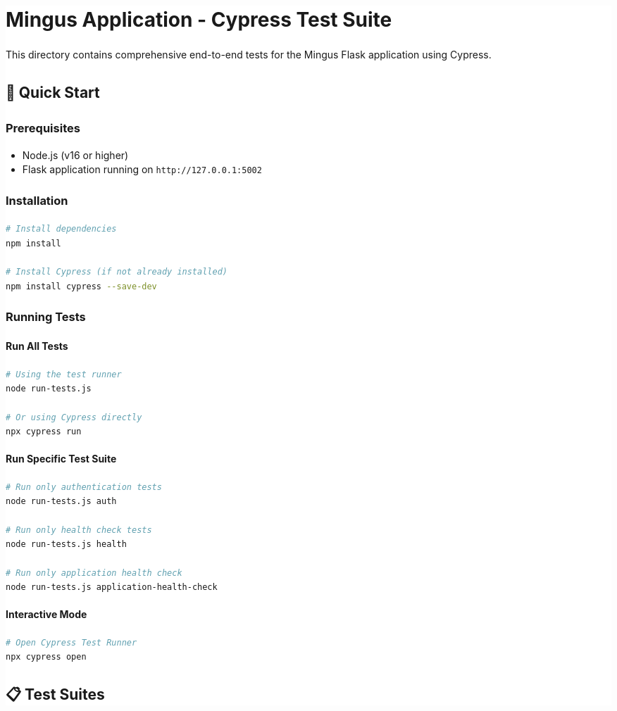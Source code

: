 # Mingus Application - Cypress Test Suite

This directory contains comprehensive end-to-end tests for the Mingus Flask application using Cypress.

## 🚀 Quick Start

### Prerequisites
- Node.js (v16 or higher)
- Flask application running on `http://127.0.0.1:5002`

### Installation
```bash
# Install dependencies
npm install

# Install Cypress (if not already installed)
npm install cypress --save-dev
```

### Running Tests

#### Run All Tests
```bash
# Using the test runner
node run-tests.js

# Or using Cypress directly
npx cypress run
```

#### Run Specific Test Suite
```bash
# Run only authentication tests
node run-tests.js auth

# Run only health check tests
node run-tests.js health

# Run only application health check
node run-tests.js application-health-check
```

#### Interactive Mode
```bash
# Open Cypress Test Runner
npx cypress open
```

## 📋 Test Suites
